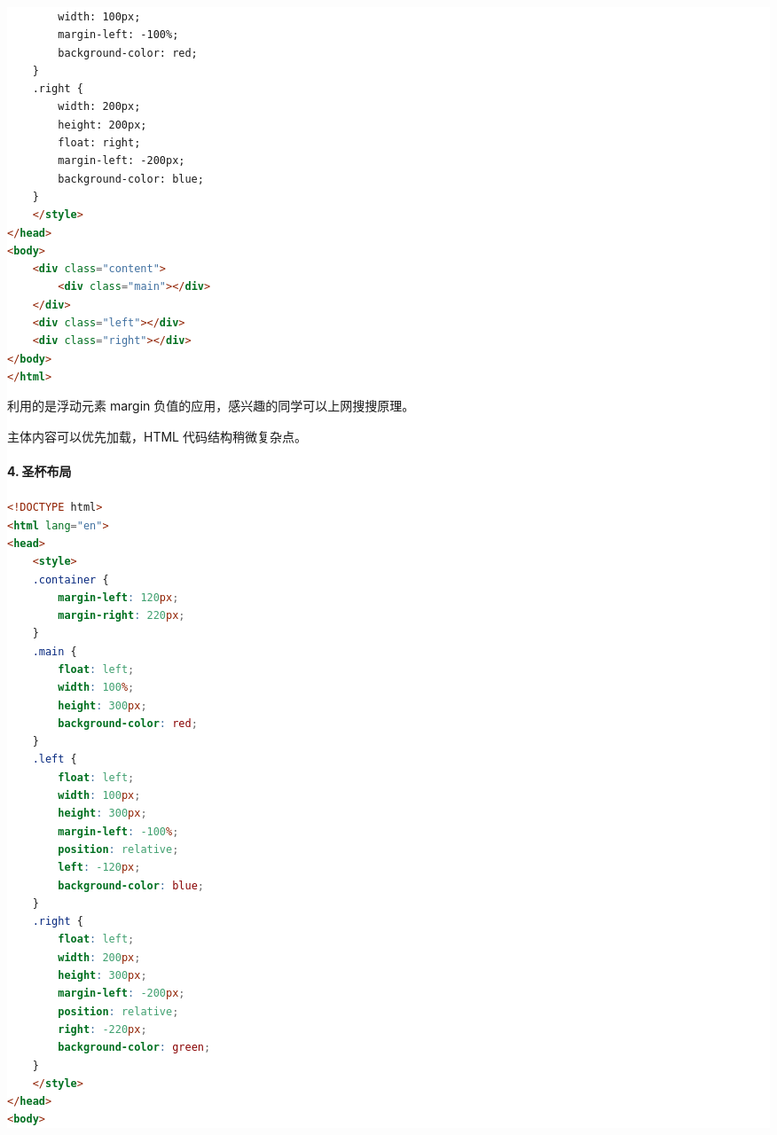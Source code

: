 ```html
	    width: 100px;
	    margin-left: -100%;
	    background-color: red;
	}
	.right {
	    width: 200px;
	    height: 200px;
	    float: right;
	    margin-left: -200px;
	    background-color: blue;
	}	
    </style>
</head>
<body>
    <div class="content">
        <div class="main"></div>
    </div>
    <div class="left"></div>
    <div class="right"></div>
</body>
</html>
```

利用的是浮动元素 margin 负值的应用，感兴趣的同学可以上网搜搜原理。

主体内容可以优先加载，HTML 代码结构稍微复杂点。

#### 4. 圣杯布局

```html
<!DOCTYPE html>
<html lang="en">
<head>
    <style>
	.container {
	    margin-left: 120px;
	    margin-right: 220px;
	}
	.main {
	    float: left;
	    width: 100%;
	    height: 300px;
	    background-color: red;
	}
	.left {
	    float: left;
	    width: 100px;
	    height: 300px;
	    margin-left: -100%;
	    position: relative;
	    left: -120px;
	    background-color: blue;
	}
	.right {
	    float: left;
	    width: 200px;
	    height: 300px;
	    margin-left: -200px;
	    position: relative;
	    right: -220px;
	    background-color: green;
	}
    </style>
</head>
<body>
```
